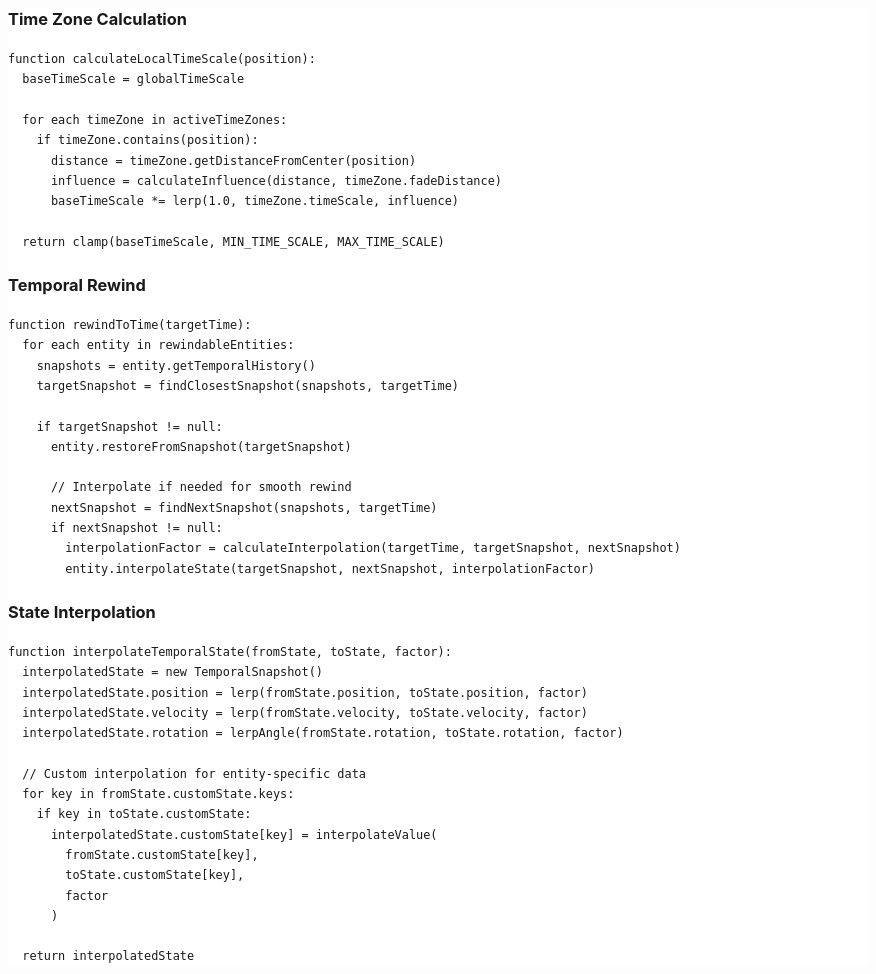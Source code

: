 ### Time Zone Calculation
```
function calculateLocalTimeScale(position):
  baseTimeScale = globalTimeScale
  
  for each timeZone in activeTimeZones:
    if timeZone.contains(position):
      distance = timeZone.getDistanceFromCenter(position)
      influence = calculateInfluence(distance, timeZone.fadeDistance)
      baseTimeScale *= lerp(1.0, timeZone.timeScale, influence)
  
  return clamp(baseTimeScale, MIN_TIME_SCALE, MAX_TIME_SCALE)
```

### Temporal Rewind
```
function rewindToTime(targetTime):
  for each entity in rewindableEntities:
    snapshots = entity.getTemporalHistory()
    targetSnapshot = findClosestSnapshot(snapshots, targetTime)
    
    if targetSnapshot != null:
      entity.restoreFromSnapshot(targetSnapshot)
      
      // Interpolate if needed for smooth rewind
      nextSnapshot = findNextSnapshot(snapshots, targetTime)
      if nextSnapshot != null:
        interpolationFactor = calculateInterpolation(targetTime, targetSnapshot, nextSnapshot)
        entity.interpolateState(targetSnapshot, nextSnapshot, interpolationFactor)
```

### State Interpolation
```
function interpolateTemporalState(fromState, toState, factor):
  interpolatedState = new TemporalSnapshot()
  interpolatedState.position = lerp(fromState.position, toState.position, factor)
  interpolatedState.velocity = lerp(fromState.velocity, toState.velocity, factor)
  interpolatedState.rotation = lerpAngle(fromState.rotation, toState.rotation, factor)
  
  // Custom interpolation for entity-specific data
  for key in fromState.customState.keys:
    if key in toState.customState:
      interpolatedState.customState[key] = interpolateValue(
        fromState.customState[key], 
        toState.customState[key], 
        factor
      )
  
  return interpolatedState
```
